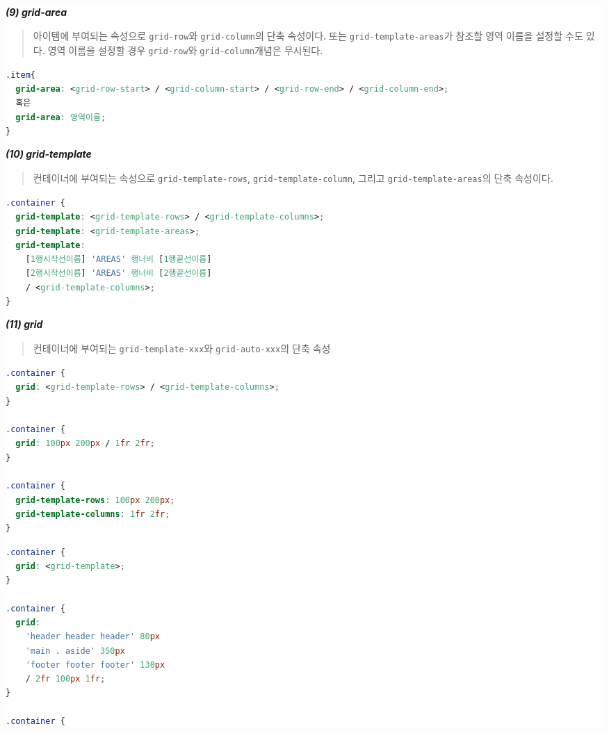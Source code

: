 **_(9) grid-area_**

> 아이템에 부여되는 속성으로 `grid-row`와 `grid-column`의 단축 속성이다. 또는 `grid-template-areas`가 참조할 영역 이름을 설정할 수도 있다. 영역 이름을 설정할 경우 `grid-row`와 `grid-column`개념은 무시된다.

```css
.item{
  grid-area: <grid-row-start> / <grid-column-start> / <grid-row-end> / <grid-column-end>;
  혹은
  grid-area: 영역이름;
}
```

**_(10) grid-template_**

> 컨테이너에 부여되는 속성으로 `grid-template-rows`, `grid-template-column`, 그리고 `grid-template-areas`의 단축 속성이다.

```css
.container {
  grid-template: <grid-template-rows> / <grid-template-columns>;
  grid-template: <grid-template-areas>;
  grid-template:
    [1행시작선이름] 'AREAS' 행너비 [1행끝선이름]
    [2행시작선이름] 'AREAS' 행너비 [2행끝선이름]
    / <grid-template-columns>;
}
```

<iframe height="350" width="100%" scrolling="no" title="grid-template" src="https://codepen.io/chaeinp/embed/jOwNoVR?default-tab=css%2Cresult" frameborder="no" loading="lazy" allowtransparency="true" allowfullscreen="true">
  See the Pen <a href="https://codepen.io/chaeinp/pen/jOwNoVR">
  grid-template</a> by chaeinP (<a href="https://codepen.io/chaeinp">@chaeinp</a>)
  on <a href="https://codepen.io">CodePen</a>.
</iframe>

**_(11) grid_**

> 컨테이너에 부여되는 `grid-template-xxx`와 `grid-auto-xxx`의 단축 속성

```css
.container {
  grid: <grid-template-rows> / <grid-template-columns>;
}

.container {
  grid: 100px 200px / 1fr 2fr;
}

.container {
  grid-template-rows: 100px 200px;
  grid-template-columns: 1fr 2fr;
}
```

```css
.container {
  grid: <grid-template>;
}

.container {
  grid:
    'header header header' 80px
    'main . aside' 350px
    'footer footer footer' 130px
    / 2fr 100px 1fr;
}

.container {
```